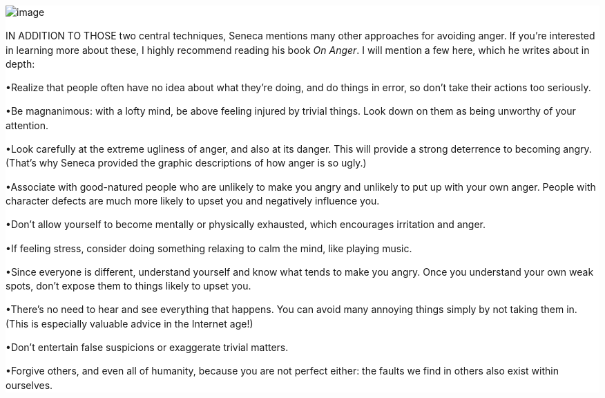 ![image](images/000005.jpg)

IN ADDITION TO THOSE two central techniques, Seneca mentions many other approaches for avoiding anger. If you’re interested in learning more about these, I highly recommend reading his book *On Anger*. I will mention a few here, which he writes about in depth:



•Realize that people often have no idea about what they’re doing, and do things in error, so don’t take their actions too seriously.



•Be magnanimous: with a lofty mind, be above feeling injured by trivial things. Look down on them as being unworthy of your attention.



•Look carefully at the extreme ugliness of anger, and also at its danger. This will provide a strong deterrence to becoming angry. \(That’s why Seneca provided the graphic descriptions of how anger is so ugly.\)



•Associate with good-natured people who are unlikely to make you angry and unlikely to put up with your own anger. People with character defects are much more likely to upset you and negatively influence you.



•Don’t allow yourself to become mentally or physically exhausted, which encourages irritation and anger.



•If feeling stress, consider doing something relaxing to calm the mind, like playing music.



•Since everyone is different, understand yourself and know what tends to make you angry. Once you understand your own weak spots, don’t expose them to things likely to upset you.



•There’s no need to hear and see everything that happens. You can avoid many annoying things simply by not taking them in. \(This is especially valuable advice in the Internet age\!\)



•Don’t entertain false suspicions or exaggerate trivial matters.



•Forgive others, and even all of humanity, because you are not perfect either: the faults we find in others also exist within ourselves.



